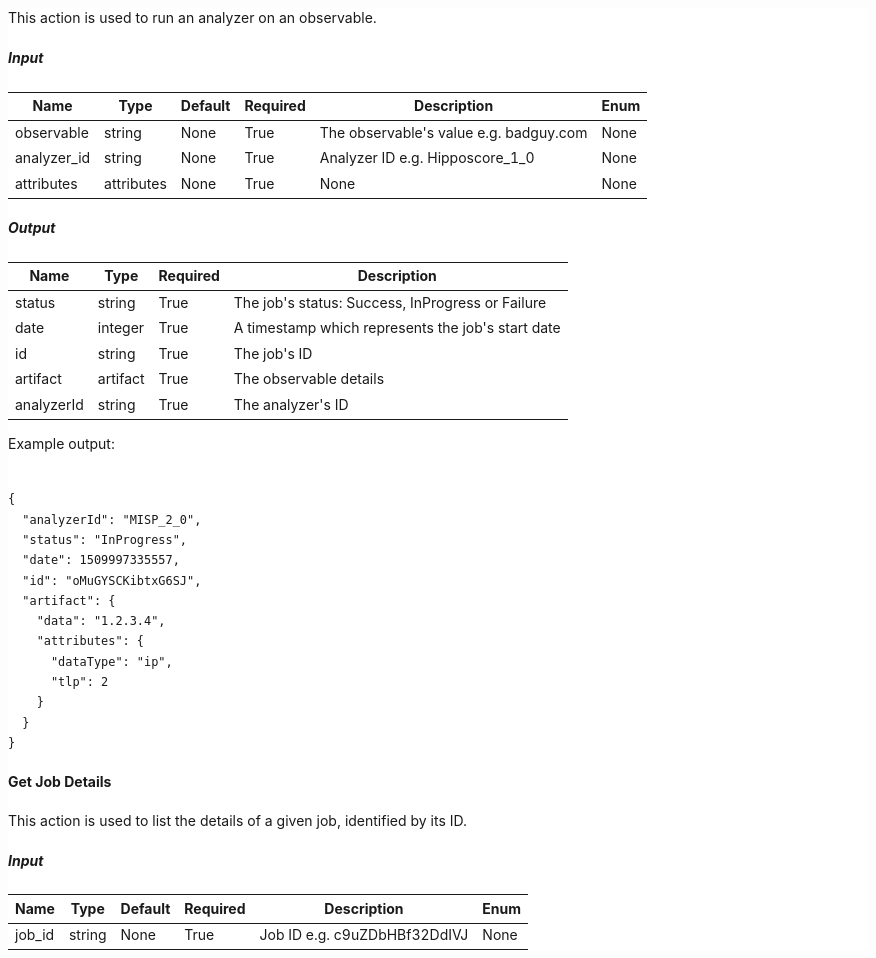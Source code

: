 This action is used to run an analyzer on an observable.

##### Input

|Name|Type|Default|Required|Description|Enum|
|----|----|-------|--------|-----------|----|
|observable|string|None|True|The observable's value e.g. badguy.com|None|
|analyzer_id|string|None|True|Analyzer ID e.g. Hipposcore_1_0|None|
|attributes|attributes|None|True|None|None|

##### Output

|Name|Type|Required|Description|
|----|----|--------|-----------|
|status|string|True|The job's status: Success, InProgress or Failure|
|date|integer|True|A timestamp which represents the job's start date|
|id|string|True|The job's ID|
|artifact|artifact|True|The observable details|
|analyzerId|string|True|The analyzer's ID|

Example output:

```

{
  "analyzerId": "MISP_2_0",
  "status": "InProgress",
  "date": 1509997335557,
  "id": "oMuGYSCKibtxG6SJ",
  "artifact": {
    "data": "1.2.3.4",
    "attributes": {
      "dataType": "ip",
      "tlp": 2
    }
  }
}

```

#### Get Job Details

This action is used to list the details of a given job, identified by its ID.

##### Input

|Name|Type|Default|Required|Description|Enum|
|----|----|-------|--------|-----------|----|
|job_id|string|None|True|Job ID e.g. c9uZDbHBf32DdIVJ|None|
